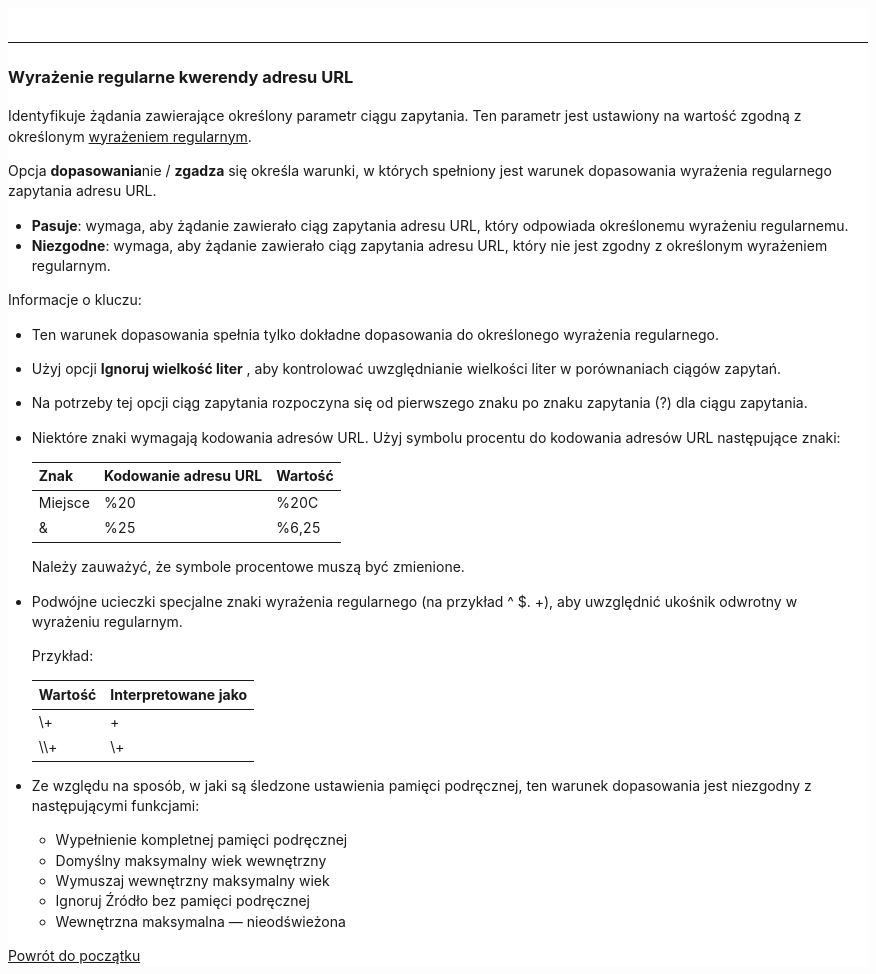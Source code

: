 </br>

---

### <a name="url-query-regex"></a>Wyrażenie regularne kwerendy adresu URL

Identyfikuje żądania zawierające określony parametr ciągu zapytania. Ten parametr jest ustawiony na wartość zgodną z określonym [wyrażeniem regularnym](cdn-verizon-premium-rules-engine-reference.md#regular-expressions).

Opcja **dopasowania**nie / **zgadza** się określa warunki, w których spełniony jest warunek dopasowania wyrażenia regularnego zapytania adresu URL.

- **Pasuje**: wymaga, aby żądanie zawierało ciąg zapytania adresu URL, który odpowiada określonemu wyrażeniu regularnemu.
- **Niezgodne**: wymaga, aby żądanie zawierało ciąg zapytania adresu URL, który nie jest zgodny z określonym wyrażeniem regularnym.

Informacje o kluczu:

- Ten warunek dopasowania spełnia tylko dokładne dopasowania do określonego wyrażenia regularnego.
    
- Użyj opcji **Ignoruj wielkość liter** , aby kontrolować uwzględnianie wielkości liter w porównaniach ciągów zapytań.
    
- Na potrzeby tej opcji ciąg zapytania rozpoczyna się od pierwszego znaku po znaku zapytania (?) dla ciągu zapytania.
    
- Niektóre znaki wymagają kodowania adresów URL. Użyj symbolu procentu do kodowania adresów URL następujące znaki:

   Znak | Kodowanie adresu URL | Wartość
   ----------|--------------|------
   Miejsce     | %20          | \%20C
   &         | %25          | \%6,25

   Należy zauważyć, że symbole procentowe muszą być zmienione.

- Podwójne ucieczki specjalne znaki wyrażenia regularnego (na przykład \^ $. +), aby uwzględnić ukośnik odwrotny w wyrażeniu regularnym.

   Przykład:

   Wartość | Interpretowane jako 
   ------|---------------
   \\+    | +
   \\\\+   | \\+

- Ze względu na sposób, w jaki są śledzone ustawienia pamięci podręcznej, ten warunek dopasowania jest niezgodny z następującymi funkcjami:
   - Wypełnienie kompletnej pamięci podręcznej
   - Domyślny maksymalny wiek wewnętrzny
   - Wymuszaj wewnętrzny maksymalny wiek
   - Ignoruj Źródło bez pamięci podręcznej
   - Wewnętrzna maksymalna — nieodświeżona

[Powrót do początku](#reference-for-rules-engine-match-conditions)
